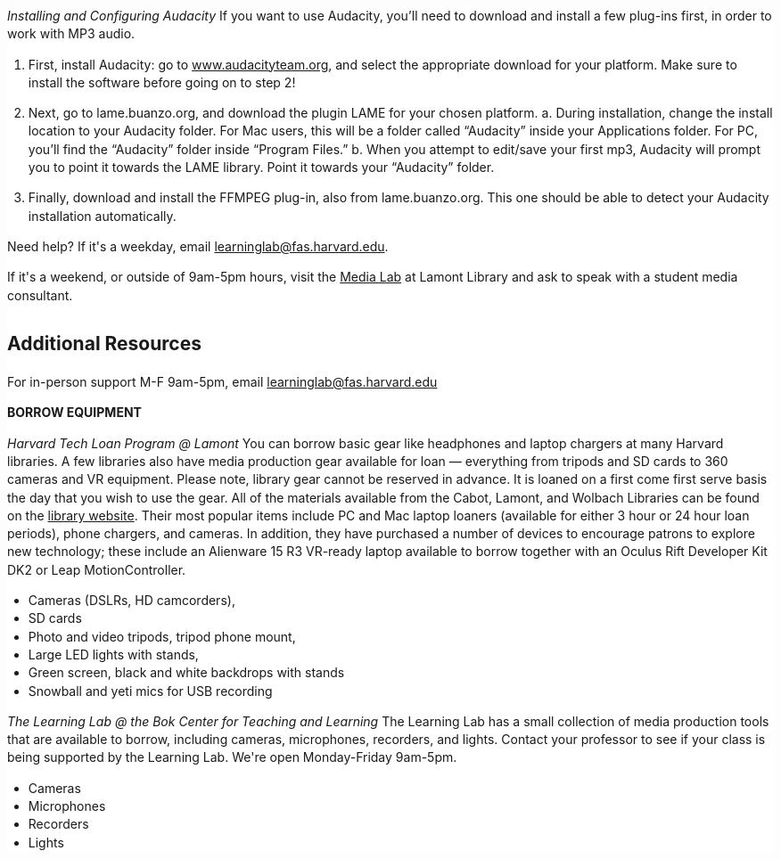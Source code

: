 *Installing and Configuring Audacity*
If you want to use Audacity, you’ll need to download and install a few plug-ins first, in order to work with MP3 audio.
1. First, install Audacity: go to www.audacityteam.org, and select the appropriate download for your platform. Make sure to install the software before going on to step 2!

2. Next, go to lame.buanzo.org, and download the plugin LAME for your chosen platform.
a. During installation, change the install location to your Audacity folder. For Mac users, this will be a folder called “Audacity” inside your Applications folder. For PC, you’ll find the “Audacity” folder inside “Program Files.”
b. When you attempt to edit/save your first mp3, Audacity will prompt you to point it towards the LAME library. Point it towards your “Audacity” folder.

3. Finally, download and install the FFMPEG plug-in, also from lame.buanzo.org. This one should be able to detect your Audacity installation automatically.

Need help?
If it's a weekday, email learninglab@fas.harvard.edu.

If it's a weekend, or outside of 9am-5pm hours, visit the [Media Lab](https://www.google.com/url?q=https%3A%2F%2Flibrary.harvard.edu%2Fservices-tools%2Flamont-multimedia-lab&sa=D&sntz=1&usg=AFQjCNHi352BKsFMcdbUNhWu5Lmdn2yU9w) at Lamont Library and ask to speak with a student media consultant.

## Additional Resources
For in-person support M-F 9am-5pm, email learninglab@fas.harvard.edu

**BORROW EQUIPMENT**

*Harvard Tech Loan Program @ Lamont*
You can borrow basic gear like headphones and laptop chargers at many Harvard libraries. A few libraries also have media production gear available for loan — everything from tripods and SD cards to 360 cameras and VR equipment. Please note, library gear cannot be reserved in advance. It is loaned on a first come first serve basis the day that you wish to use the gear. All of the materials available from the Cabot, Lamont, and Wolbach Libraries can be found on the [library website](https://www.google.com/url?q=https%3A%2F%2Flibrary.harvard.edu%2Fsites%2Fall%2Fthemes%2FHarvardLibraryPortalTheme%2Ftechloan%2Findex.html&sa=D&sntz=1&usg=AFQjCNFV8HzXDbxFJNvnUn_dpzjOIsmQVw). Their most popular items include PC and Mac laptop loaners (available for either 3 hour or 24 hour loan periods), phone chargers, and cameras. In addition, they have purchased a number of devices to encourage patrons to explore new technology; these include an Alienware 15 R3 VR-ready laptop available to borrow together with an Oculus Rift Developer Kit DK2 or Leap MotionController.
* Cameras (DSLRs, HD camcorders),
* SD cards
* Photo and video tripods, tripod phone mount,
* Large LED lights with stands,
* Green screen, black and white backdrops with stands
* Snowball and yeti mics for USB recording

*The Learning Lab @ the Bok Center for Teaching and Learning*
The Learning Lab has a small collection of media production tools that are available to borrow, including cameras, microphones, recorders, and lights. Contact your professor to see if your class is being supported by the Learning Lab. We're open Monday-Friday 9am-5pm.
* Cameras
* Microphones
* Recorders
* Lights
